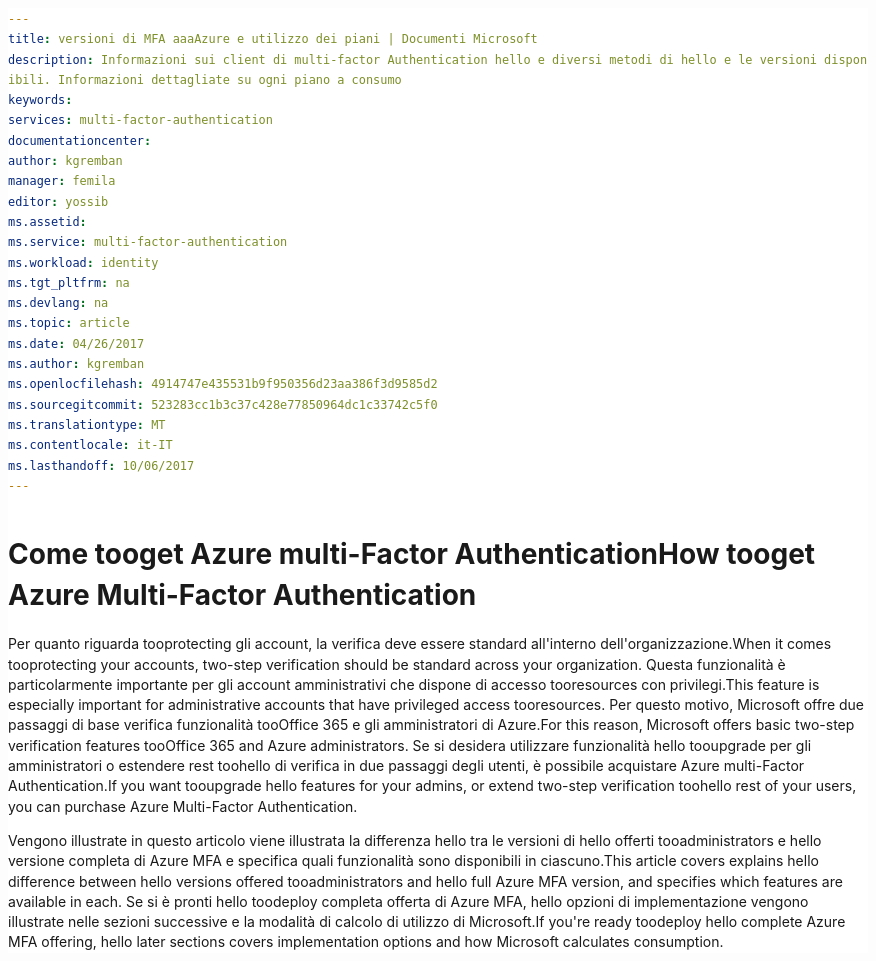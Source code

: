 ```yaml
---
title: versioni di MFA aaaAzure e utilizzo dei piani | Documenti Microsoft
description: Informazioni sui client di multi-factor Authentication hello e diversi metodi di hello e le versioni disponibili. Informazioni dettagliate su ogni piano a consumo
keywords: 
services: multi-factor-authentication
documentationcenter: 
author: kgremban
manager: femila
editor: yossib
ms.assetid: 
ms.service: multi-factor-authentication
ms.workload: identity
ms.tgt_pltfrm: na
ms.devlang: na
ms.topic: article
ms.date: 04/26/2017
ms.author: kgremban
ms.openlocfilehash: 4914747e435531b9f950356d23aa386f3d9585d2
ms.sourcegitcommit: 523283cc1b3c37c428e77850964dc1c33742c5f0
ms.translationtype: MT
ms.contentlocale: it-IT
ms.lasthandoff: 10/06/2017
---
```

# <a name="how-tooget-azure-multi-factor-authentication"></a><span data-ttu-id="61b57-104">Come tooget Azure multi-Factor Authentication</span><span class="sxs-lookup"><span data-stu-id="61b57-104">How tooget Azure Multi-Factor Authentication</span></span>

<span data-ttu-id="61b57-105">Per quanto riguarda tooprotecting gli account, la verifica deve essere standard all'interno dell'organizzazione.</span><span class="sxs-lookup"><span data-stu-id="61b57-105">When it comes tooprotecting your accounts, two-step verification should be standard across your organization.</span></span> <span data-ttu-id="61b57-106">Questa funzionalità è particolarmente importante per gli account amministrativi che dispone di accesso tooresources con privilegi.</span><span class="sxs-lookup"><span data-stu-id="61b57-106">This feature is especially important for administrative accounts that have privileged access tooresources.</span></span> <span data-ttu-id="61b57-107">Per questo motivo, Microsoft offre due passaggi di base verifica funzionalità tooOffice 365 e gli amministratori di Azure.</span><span class="sxs-lookup"><span data-stu-id="61b57-107">For this reason, Microsoft offers basic two-step verification features tooOffice 365 and Azure administrators.</span></span> <span data-ttu-id="61b57-108">Se si desidera utilizzare funzionalità hello tooupgrade per gli amministratori o estendere rest toohello di verifica in due passaggi degli utenti, è possibile acquistare Azure multi-Factor Authentication.</span><span class="sxs-lookup"><span data-stu-id="61b57-108">If you want tooupgrade hello features for your admins, or extend two-step verification toohello rest of your users, you can purchase Azure Multi-Factor Authentication.</span></span> 

<span data-ttu-id="61b57-109">Vengono illustrate in questo articolo viene illustrata la differenza hello tra le versioni di hello offerti tooadministrators e hello versione completa di Azure MFA e specifica quali funzionalità sono disponibili in ciascuno.</span><span class="sxs-lookup"><span data-stu-id="61b57-109">This article covers explains hello difference between hello versions offered tooadministrators and hello full Azure MFA version, and specifies which features are available in each.</span></span> <span data-ttu-id="61b57-110">Se si è pronti hello toodeploy completa offerta di Azure MFA, hello opzioni di implementazione vengono illustrate nelle sezioni successive e la modalità di calcolo di utilizzo di Microsoft.</span><span class="sxs-lookup"><span data-stu-id="61b57-110">If you're ready toodeploy hello complete Azure MFA offering, hello later sections covers implementation options and how Microsoft calculates consumption.</span></span>
